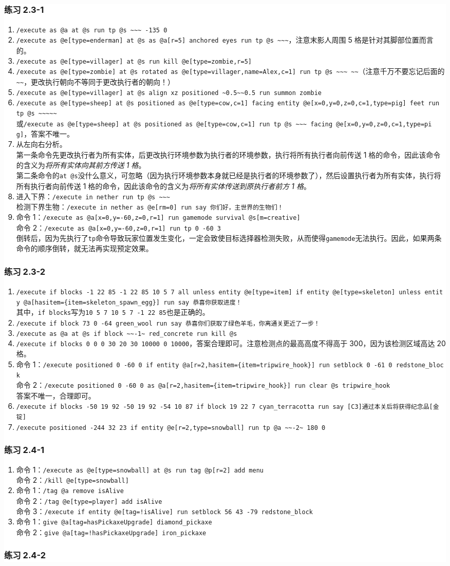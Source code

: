 
### 练习 2.3-1

1. `/execute as @a at @s run tp @s ~~~ -135 0`
2. `/execute as @e[type=enderman] at @s as @a[r=5] anchored eyes run tp @s ~~~`，注意末影人周围 5 格是针对其脚部位置而言的。
3. `/execute as @e[type=villager] at @s run kill @e[type=zombie,r=5]`
4. `/execute as @e[type=zombie] at @s rotated as @e[type=villager,name=Alex,c=1] run tp @s ~~~ ~~`（注意千万不要忘记后面的`~~`，更改执行朝向不等同于更改执行者的朝向！）
5. `/execute as @e[type=villager] at @s align xz positioned ~0.5~~0.5 run summon zombie`
6. `/execute as @e[type=sheep] at @s positioned as @e[type=cow,c=1] facing entity @e[x=0,y=0,z=0,c=1,type=pig] feet run tp @s ~~~~~`  
  或`/execute as @e[type=sheep] at @s positioned as @e[type=cow,c=1] run tp @s ~~~ facing @e[x=0,y=0,z=0,c=1,type=pig]`，答案不唯一。
7. 从左向右分析。  
第一条命令先更改执行者为所有实体，后更改执行环境参数为执行者的环境参数，执行将所有执行者向前传送 1 格的命令，因此该命令的含义为*将所有实体向其前方传送 1 格*。  
第二条命令的`at @s`没什么意义，可忽略（因为执行环境参数本身就已经是执行者的环境参数了），然后设置执行者为所有实体，执行将所有执行者向前传送 1 格的命令，因此该命令的含义为*将所有实体传送到原执行者前方 1 格*。
8. 进入下界：`/execute in nether run tp @s ~~~`  
  检测下界生物：`/execute in nether as @e[rm=0] run say 你们好，主世界的生物们！`
9. 命令 1：`/execute as @a[x=0,y=-60,z=0,r=1] run gamemode survival @s[m=creative]`  
  命令 2：`/execute as @a[x=0,y=-60,z=0,r=1] run tp 0 -60 3`  
  倒转后，因为先执行了`tp`命令导致玩家位置发生变化，一定会致使目标选择器检测失败，从而使得`gamemode`无法执行。因此，如果两条命令的顺序倒转，就无法再实现预定效果。

### 练习 2.3-2

1. `/execute if blocks -1 22 85 -1 22 85 10 5 7 all unless entity @e[type=item] if entity @e[type=skeleton] unless entity @a[hasitem={item=skeleton_spawn_egg}] run say 恭喜你获取进度！`  
  其中，`if blocks`写为`10 5 7 10 5 7 -1 22 85`也是正确的。
2. `/execute if block 73 0 -64 green_wool run say 恭喜你们获取了绿色羊毛，你离通关更近了一步！`
3. `/execute as @a at @s if block ~~-1~ red_concrete run kill @s`
4. `/execute if blocks 0 0 0 30 20 30 10000 0 10000`，答案合理即可。注意检测点的最高高度不得高于 300，因为该检测区域高达 20 格。
5. 命令 1：`/execute positioned 0 -60 0 if entity @a[r=2,hasitem={item=tripwire_hook}] run setblock 0 -61 0 redstone_block`  
  命令 2：`/execute positioned 0 -60 0 as @a[r=2,hasitem={item=tripwire_hook}] run clear @s tripwire_hook`  
  答案不唯一，合理即可。
6. `/execute if blocks -50 19 92 -50 19 92 -54 10 87 if block 19 22 7 cyan_terracotta run say [C3]通过本关后将获得纪念品[金锭]`
7. `/execute positioned -244 32 23 if entity @e[r=2,type=snowball] run tp @a ~~-2~ 180 0`

### 练习 2.4-1

1. 命令 1：`/execute as @e[type=snowball] at @s run tag @p[r=2] add menu`  
   命令 2：`/kill @e[type=snowball]`  
2. 命令 1：`/tag @a remove isAlive`  
   命令 2：`/tag @e[type=player] add isAlive`  
   命令 3：`/execute if entity @e[tag=!isAlive] run setblock 56 43 -79 redstone_block`
3. 命令 1：`give @a[tag=hasPickaxeUpgrade] diamond_pickaxe`  
   命令 2：`give @a[tag=!hasPickaxeUpgrade] iron_pickaxe`

### 练习 2.4-2
